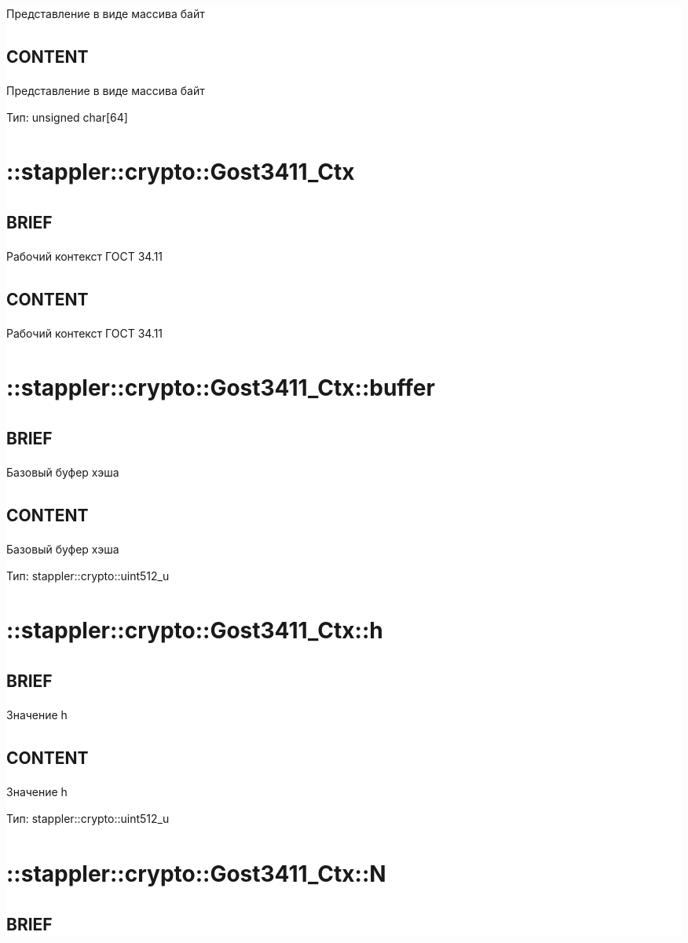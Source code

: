 Представление в виде массива байт

## CONTENT

Представление в виде массива байт

Тип: unsigned char[64]


# ::stappler::crypto::Gost3411_Ctx

## BRIEF

Рабочий контекст ГОСТ 34.11

## CONTENT

Рабочий контекст ГОСТ 34.11


# ::stappler::crypto::Gost3411_Ctx::buffer

## BRIEF

Базовый буфер хэша

## CONTENT

Базовый буфер хэша

Тип: stappler::crypto::uint512_u


# ::stappler::crypto::Gost3411_Ctx::h

## BRIEF

Значение h

## CONTENT

Значение h

Тип: stappler::crypto::uint512_u


# ::stappler::crypto::Gost3411_Ctx::N

## BRIEF
